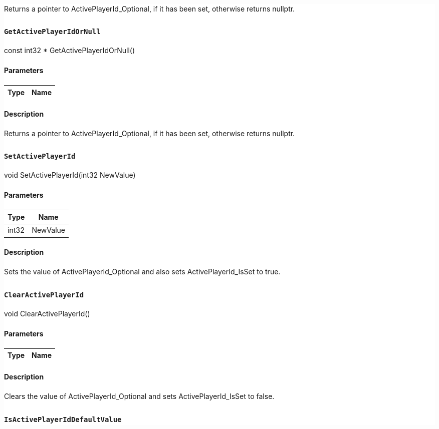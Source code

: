 Returns a pointer to ActivePlayerId_Optional, if it has been set, otherwise returns nullptr.




### `GetActivePlayerIdOrNull` <a id="structFRHAPI__PersonInfoResponse_1ab2f1f65704194c8209b251e5e92496d7"></a>

const int32 * GetActivePlayerIdOrNull()

#### Parameters

| Type | Name |
|------|------|

#### Description

Returns a pointer to ActivePlayerId_Optional, if it has been set, otherwise returns nullptr.




### `SetActivePlayerId` <a id="structFRHAPI__PersonInfoResponse_1a18dca6461596c1af7e37c4f45b0bb856"></a>

void SetActivePlayerId(int32 NewValue)

#### Parameters

| Type | Name |
|------|------|
|int32|NewValue|

#### Description

Sets the value of ActivePlayerId_Optional and also sets ActivePlayerId_IsSet to true.




### `ClearActivePlayerId` <a id="structFRHAPI__PersonInfoResponse_1a558267ad55a7da0b17c9a7378646b429"></a>

void ClearActivePlayerId()

#### Parameters

| Type | Name |
|------|------|

#### Description

Clears the value of ActivePlayerId_Optional and sets ActivePlayerId_IsSet to false.




### `IsActivePlayerIdDefaultValue` <a id="structFRHAPI__PersonInfoResponse_1a80e6f00658d24becf4a172719002d624"></a>
